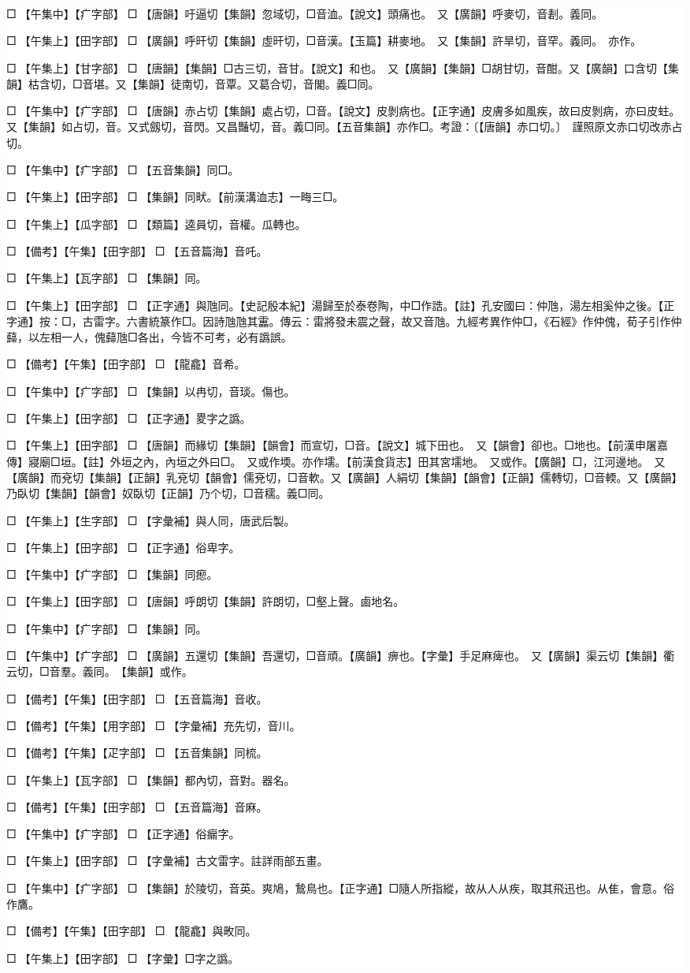 
□	【午集中】【疒字部】	□	【唐韻】吁逼切【集韻】忽域切，□音洫。【說文】頭痛也。　又【廣韻】呼麥切，音剨。義同。

□	【午集上】【田字部】	□	【廣韻】呼旰切【集韻】虛旰切，□音漢。【玉篇】耕麥地。　又【集韻】許旱切，音罕。義同。　亦作。

□	【午集上】【甘字部】	□	【唐韻】【集韻】□古三切，音甘。【說文】和也。　又【廣韻】【集韻】□胡甘切，音酣。又【廣韻】口含切【集韻】枯含切，□音堪。又【集韻】徒南切，音覃。又葛合切，音閣。義□同。

□	【午集中】【疒字部】	□	【唐韻】赤占切【集韻】處占切，□音。【說文】皮剝病也。【正字通】皮膚多如風疾，故曰皮剝病，亦曰皮蛀。　又【集韻】如占切，音。又式劔切，音閃。又昌豔切，音。義□同。【五音集韻】亦作□。考證：〔【唐韻】赤口切。〕　謹照原文赤口切改赤占切。 

□	【午集中】【疒字部】	□	【五音集韻】同□。

□	【午集上】【田字部】	□	【集韻】同畎。【前漢溝洫志】一畮三□。

□	【午集上】【瓜字部】	□	【類篇】逵員切，音權。瓜轉也。

□	【備考】【午集】【田字部】	□	【五音篇海】音吒。

□	【午集上】【瓦字部】	□	【集韻】同。

□	【午集上】【田字部】	□	【正字通】與虺同。【史記殷本紀】湯歸至於泰卷陶，中□作誥。【註】孔安國曰：仲虺，湯左相奚仲之後。【正字通】按：□，古雷字。六書統篆作□。因詩虺虺其靁。傳云：雷將發未震之聲，故又音虺。九經考異作仲□，《石經》作仲傀，荀子引作仲蘬，以左相一人，傀蘬虺□各出，今皆不可考，必有譌誤。

□	【備考】【午集】【田字部】	□	【龍龕】音希。

□	【午集中】【疒字部】	□	【集韻】以冉切，音琰。傷也。

□	【午集上】【田字部】	□	【正字通】畟字之譌。

□	【午集上】【田字部】	□	【唐韻】而緣切【集韻】【韻會】而宣切，□音。【說文】城下田也。　又【韻會】卻也。□地也。【前漢申屠嘉傳】寢廟□垣。【註】外垣之內，內垣之外曰□。　又或作堧。亦作壖。【前漢食貨志】田其宮壖地。　又或作。【廣韻】□，江河邊地。　又【廣韻】而兗切【集韻】【正韻】乳兗切【韻會】儒兗切，□音軟。又【廣韻】人絹切【集韻】【韻會】【正韻】儒轉切，□音輭。又【廣韻】乃臥切【集韻】【韻會】奴臥切【正韻】乃个切，□音穤。義□同。

□	【午集上】【生字部】	□	【字彙補】與人同，唐武后製。

□	【午集上】【田字部】	□	【正字通】俗卑字。

□	【午集中】【疒字部】	□	【集韻】同瘛。

□	【午集上】【田字部】	□	【唐韻】呼朗切【集韻】許朗切，□壑上聲。鹵地名。

□	【午集中】【疒字部】	□	【集韻】同。

□	【午集中】【疒字部】	□	【廣韻】五還切【集韻】吾還切，□音頑。【廣韻】痹也。【字彙】手足麻痺也。　又【廣韻】渠云切【集韻】衢云切，□音羣。義同。　【集韻】或作。

□	【備考】【午集】【田字部】	□	【五音篇海】音收。

□	【備考】【午集】【用字部】	□	【字彙補】充先切，音川。

□	【備考】【午集】【疋字部】	□	【五音集韻】同梳。

□	【午集上】【瓦字部】	□	【集韻】都內切，音對。器名。

□	【備考】【午集】【田字部】	□	【五音篇海】音麻。

□	【午集中】【疒字部】	□	【正字通】俗瘺字。

□	【午集上】【田字部】	□	【字彙補】古文雷字。註詳雨部五畫。

□	【午集中】【疒字部】	□	【集韻】於陵切，音英。爽鳩，鷙鳥也。【正字通】□隨人所指縱，故从人从疾，取其飛迅也。从隹，會意。俗作鷹。

□	【備考】【午集】【田字部】	□	【龍龕】與畋同。

□	【午集上】【田字部】	□	【字彙】□字之譌。
